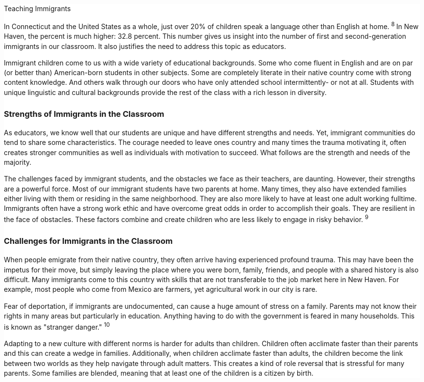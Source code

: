 Teaching Immigrants
</h2>
<p>
In Connecticut and the United States as a whole, just over 20% of children speak a language other than English at home.
<sup>
8
</sup>
In New Haven, the percent is much higher: 32.8 percent. This number gives us insight into the number of first and second-generation immigrants in our classroom. It also justifies the need to address this topic as educators.
</p>
<p>
Immigrant children come to us with a wide variety of educational backgrounds. Some who come fluent in English and are on par (or better than) American-born students in other subjects. Some are completely literate in their native country come with strong content knowledge. And others walk through our doors who have only attended school intermittently- or not at all. Students with unique linguistic and cultural backgrounds provide the rest of the class with a rich lesson in diversity.
</p>
<h3>
Strengths of Immigrants in the Classroom
</h3>
<p>
As educators, we know well that our students are unique and have different strengths and needs. Yet, immigrant communities do tend to share some characteristics. The courage needed to leave ones country and many times the trauma motivating it, often creates stronger communities as well as individuals with motivation to succeed. What follows are the strength and needs of the majority.
</p>
<p>
The challenges faced by immigrant students, and the obstacles we face as their teachers, are daunting. However, their strengths are a powerful force. Most of our immigrant students have two parents at home. Many times, they also have extended families either living with them or residing in the same neighborhood. They are also more likely to have at least one adult working fulltime. Immigrants often have a strong work ethic and have overcome great odds in order to accomplish their goals. They are resilient in the face of obstacles. These factors combine and create children who are less likely to engage in risky behavior.
<sup>
9
</sup>
</p>
<h3>
Challenges for Immigrants in the Classroom
</h3>
<p>
When people emigrate from their native country, they often arrive having experienced profound trauma. This may have been the impetus for their move, but simply leaving the place where you were born, family, friends, and people with a shared history is also difficult. Many immigrants come to this country with skills that are not transferable to the job market here in New Haven. For example, most people who come from Mexico are farmers, yet agricultural work in our city is rare.
</p>
<p>
Fear of deportation, if immigrants are undocumented, can cause a huge amount of stress on a family. Parents may not know their rights in many areas but particularly in education. Anything having to do with the government is feared in many households. This is known as "stranger danger."
<sup>
10
</sup>
</p>
<p>
Adapting to a new culture with different norms is harder for adults than children. Children often acclimate faster than their parents and this can create a wedge in families. Additionally, when children acclimate faster than adults, the children become the link between two worlds as they help navigate through adult matters. This creates a kind of role reversal that is stressful for many parents. Some families are blended, meaning that at least one of the children is a citizen by birth.